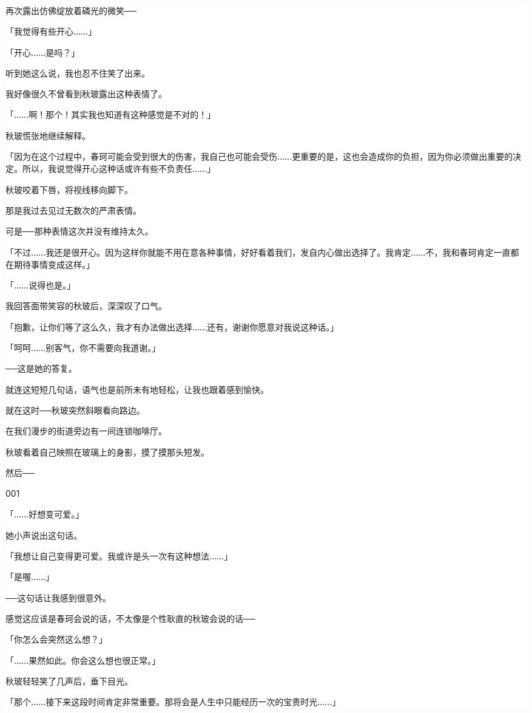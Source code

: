 再次露出仿佛绽放着磷光的微笑──

「我觉得有些开心……」

「开心……是吗？」

听到她这么说，我也忍不住笑了出来。

我好像很久不曾看到秋玻露出这种表情了。

「……啊！那个！其实我也知道有这种感觉是不对的！」

秋玻慌张地继续解释。

「因为在这个过程中，春珂可能会受到很大的伤害，我自己也可能会受伤……更重要的是，这也会造成你的负担，因为你必须做出重要的决定。所以，我说觉得开心这种话或许有些不负责任……」

秋玻咬着下唇，将视线移向脚下。

那是我过去见过无数次的严肃表情。

可是──那种表情这次并没有维持太久。

「不过……我还是很开心。因为这样你就能不用在意各种事情，好好看着我们，发自内心做出选择了。我肯定……不，我和春珂肯定一直都在期待事情变成这样。」

「……说得也是。」

我回答面带笑容的秋玻后，深深叹了口气。

「抱歉，让你们等了这么久，我才有办法做出选择……还有，谢谢你愿意对我说这种话。」

「呵呵……别客气，你不需要向我道谢。」

──这是她的答复。

就连这短短几句话，语气也是前所未有地轻松，让我也跟着感到愉快。

就在这时──秋玻突然斜眼看向路边。

在我们漫步的街道旁边有一间连锁咖啡厅。

秋玻看着自己映照在玻璃上的身影，摸了摸那头短发。

然后──

001

「……好想变可爱。」

她小声说出这句话。

「我想让自己变得更可爱。我或许是头一次有这种想法……」

「是喔……」

──这句话让我感到很意外。

感觉这应该是春珂会说的话，不太像是个性耿直的秋玻会说的话──

「你怎么会突然这么想？」

「……果然如此。你会这么想也很正常。」

秋玻轻轻笑了几声后，垂下目光。

「那个……接下来这段时间肯定非常重要。那将会是人生中只能经历一次的宝贵时光……」
